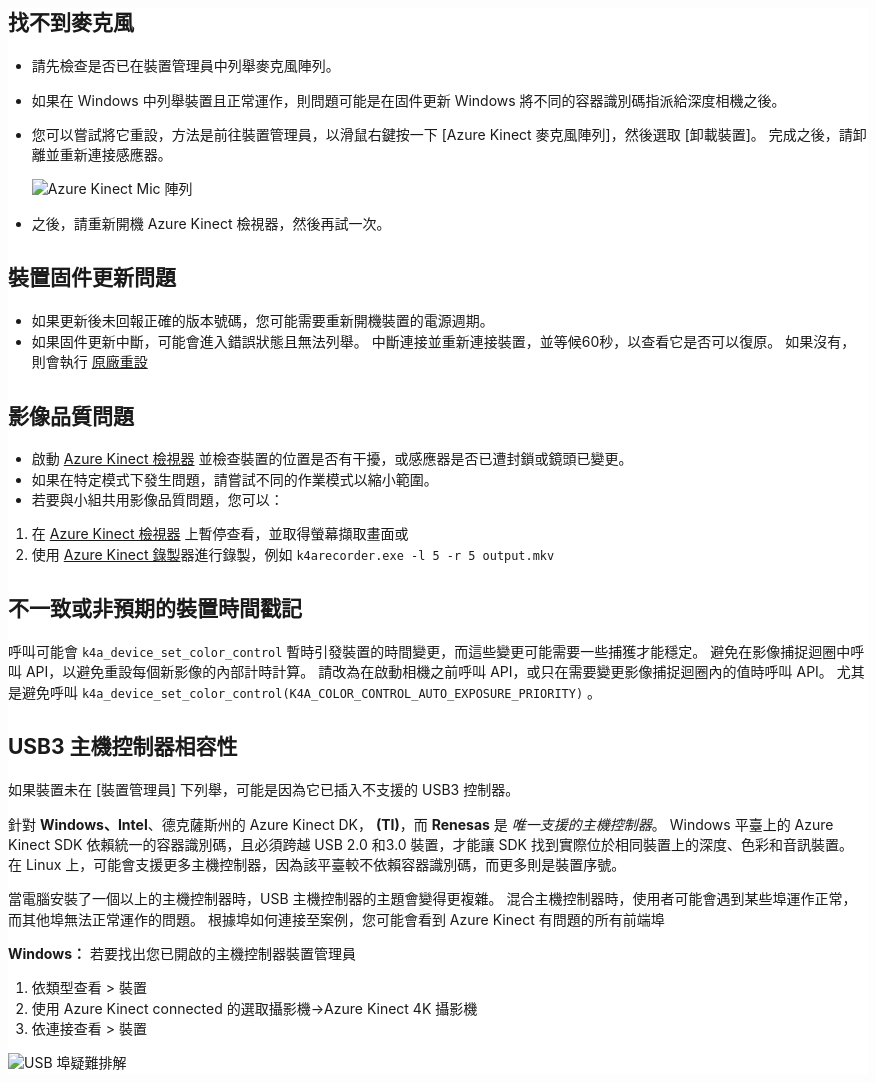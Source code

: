 ## <a name="cannot-find-microphone"></a>找不到麥克風

- 請先檢查是否已在裝置管理員中列舉麥克風陣列。
- 如果在 Windows 中列舉裝置且正常運作，則問題可能是在固件更新 Windows 將不同的容器識別碼指派給深度相機之後。
- 您可以嘗試將它重設，方法是前往裝置管理員，以滑鼠右鍵按一下 [Azure Kinect 麥克風陣列]，然後選取 [卸載裝置]。 完成之後，請卸離並重新連接感應器。

    ![Azure Kinect Mic 陣列](./media/resources/mic-not-found.png)

- 之後，請重新開機 Azure Kinect 檢視器，然後再試一次。

## <a name="device-firmware-update-issues"></a>裝置固件更新問題

- 如果更新後未回報正確的版本號碼，您可能需要重新開機裝置的電源週期。
- 如果固件更新中斷，可能會進入錯誤狀態且無法列舉。 中斷連接並重新連接裝置，並等候60秒，以查看它是否可以復原。
如果沒有，則會執行 [原廠重設](https://support.microsoft.com/help/4494277/reset-azure-kinect-dk)

## <a name="image-quality-issues"></a>影像品質問題

- 啟動 [Azure Kinect 檢視器](azure-kinect-viewer.md) 並檢查裝置的位置是否有干擾，或感應器是否已遭封鎖或鏡頭已變更。
- 如果在特定模式下發生問題，請嘗試不同的作業模式以縮小範圍。
- 若要與小組共用影像品質問題，您可以：

1) 在 [Azure Kinect 檢視器](azure-kinect-viewer.md) 上暫停查看，並取得螢幕擷取畫面或
2) 使用 [Azure Kinect 錄製](azure-kinect-recorder.md)器進行錄製，例如 `k4arecorder.exe -l 5 -r 5 output.mkv`

## <a name="inconsistent-or-unexpected-device-timestamps"></a>不一致或非預期的裝置時間戳記

呼叫可能會 ```k4a_device_set_color_control``` 暫時引發裝置的時間變更，而這些變更可能需要一些捕獲才能穩定。 避免在影像捕捉迴圈中呼叫 API，以避免重設每個新影像的內部計時計算。 請改為在啟動相機之前呼叫 API，或只在需要變更影像捕捉迴圈內的值時呼叫 API。 尤其是避免呼叫 ```k4a_device_set_color_control(K4A_COLOR_CONTROL_AUTO_EXPOSURE_PRIORITY)``` 。

## <a name="usb3-host-controller-compatibility"></a>USB3 主機控制器相容性

如果裝置未在 [裝置管理員] 下列舉，可能是因為它已插入不支援的 USB3 控制器。 

針對 **Windows、Intel**、德克薩斯州的 Azure Kinect DK， **(TI)**，而 **Renesas** 是 *唯一支援的主機控制器*。 Windows 平臺上的 Azure Kinect SDK 依賴統一的容器識別碼，且必須跨越 USB 2.0 和3.0 裝置，才能讓 SDK 找到實際位於相同裝置上的深度、色彩和音訊裝置。 在 Linux 上，可能會支援更多主機控制器，因為該平臺較不依賴容器識別碼，而更多則是裝置序號。 

當電腦安裝了一個以上的主機控制器時，USB 主機控制器的主題會變得更複雜。 混合主機控制器時，使用者可能會遇到某些埠運作正常，而其他埠無法正常運作的問題。 根據埠如何連接至案例，您可能會看到 Azure Kinect 有問題的所有前端埠

**Windows：** 若要找出您已開啟的主機控制器裝置管理員

1. 依類型查看 > 裝置 
2. 使用 Azure Kinect connected 的選取攝影機->Azure Kinect 4K 攝影機
3. 依連接查看 > 裝置

![USB 埠疑難排解](./media/resources/usb-troubleshooting.png)
